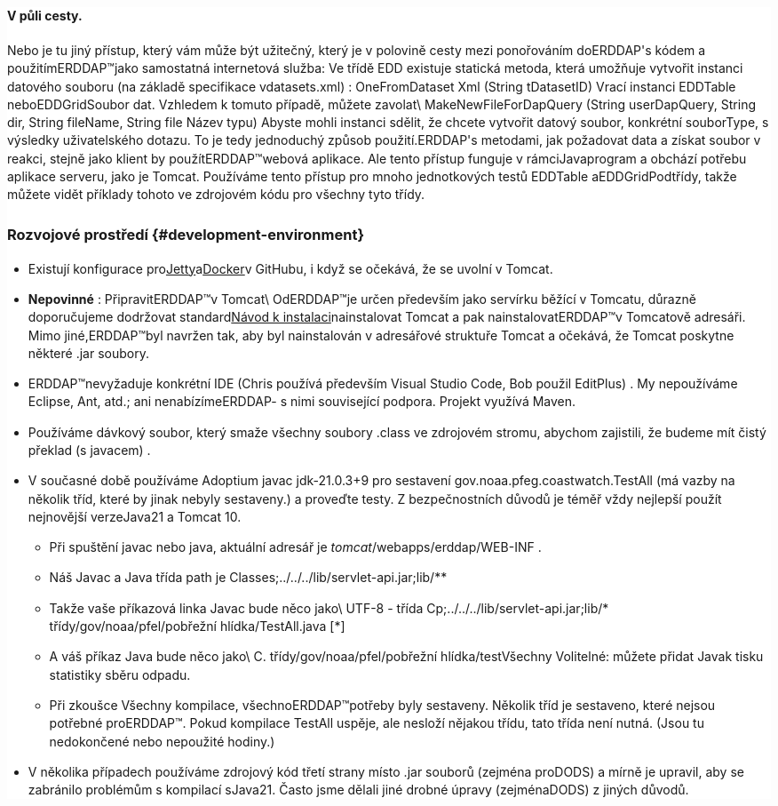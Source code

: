   ####  **V půli cesty.** 

Nebo je tu jiný přístup, který vám může být užitečný, který je v polovině cesty mezi ponořováním doERDDAP's kódem a použitímERDDAP™jako samostatná internetová služba: Ve třídě EDD existuje statická metoda, která umožňuje vytvořit instanci datového souboru (na základě specifikace vdatasets.xml) :
OneFromDataset Xml (String tDatasetID) 
Vrací instanci EDDTable neboEDDGridSoubor dat. Vzhledem k tomuto případě, můžete zavolat\\
MakeNewFileForDapQuery (String userDapQuery, String dir, String fileName, String file Název typu) 
Abyste mohli instanci sdělit, že chcete vytvořit datový soubor, konkrétní souborType, s výsledky uživatelského dotazu. To je tedy jednoduchý způsob použití.ERDDAP's metodami, jak požadovat data a získat soubor v reakci, stejně jako klient by použítERDDAP™webová aplikace. Ale tento přístup funguje v rámciJavaprogram a obchází potřebu aplikace serveru, jako je Tomcat. Používáme tento přístup pro mnoho jednotkových testů EDDTable aEDDGridPodtřídy, takže můžete vidět příklady tohoto ve zdrojovém kódu pro všechny tyto třídy.

###  **Rozvojové prostředí**  {#development-environment} 

  - Existují konfigurace pro[Jetty](https://github.com/ERDDAP/erddap/blob/main/development/jetty)a[Docker](https://github.com/ERDDAP/erddap/blob/main/development/docker)v GitHubu, i když se očekává, že se uvolní v Tomcat.

  -  **Nepovinné** : PřipravitERDDAP™v Tomcat\\
OdERDDAP™je určen především jako servírku běžící v Tomcatu, důrazně doporučujeme dodržovat standard[Návod k instalaci](/docs/server-admin/deploy-install)nainstalovat Tomcat a pak nainstalovatERDDAP™v Tomcatově adresáři. Mimo jiné,ERDDAP™byl navržen tak, aby byl nainstalován v adresářové struktuře Tomcat a očekává, že Tomcat poskytne některé .jar soubory.

  - ERDDAP™nevyžaduje konkrétní IDE (Chris používá především Visual Studio Code, Bob použil EditPlus) . My nepoužíváme Eclipse, Ant, atd.; ani nenabízímeERDDAP- s nimi související podpora. Projekt využívá Maven.

  - Používáme dávkový soubor, který smaže všechny soubory .class ve zdrojovém stromu, abychom zajistili, že budeme mít čistý překlad (s javacem) .

  - V současné době používáme Adoptium javac jdk-21.0.3+9 pro sestavení gov.noaa.pfeg.coastwatch.TestAll (má vazby na několik tříd, které by jinak nebyly sestaveny.) a proveďte testy. Z bezpečnostních důvodů je téměř vždy nejlepší použít nejnovější verzeJava21 a Tomcat 10.

    - Při spuštění javac nebo java, aktuální adresář je _tomcat_/webapps/erddap/WEB-INF .

    - Náš Javac a Java třída path je
Classes;../../../lib/servlet-api.jar;lib/**

    - Takže vaše příkazová linka Javac bude něco jako\\
UTF-8 - třída Cp;../../../lib/servlet-api.jar;lib/* třídy/gov/noaa/pfel/pobřežní hlídka/TestAll.java [*]

    - A váš příkaz Java bude něco jako\\
C. třídy/gov/noaa/pfel/pobřežní hlídka/testVšechny
Volitelné: můžete přidat Javak tisku statistiky sběru odpadu.

    - Při zkoušce Všechny kompilace, všechnoERDDAP™potřeby byly sestaveny. Několik tříd je sestaveno, které nejsou potřebné proERDDAP™. Pokud kompilace TestAll uspěje, ale nesloží nějakou třídu, tato třída není nutná. (Jsou tu nedokončené nebo nepoužité hodiny.) 

  - V několika případech používáme zdrojový kód třetí strany místo .jar souborů (zejména proDODS) a mírně je upravil, aby se zabránilo problémům s kompilací sJava21. Často jsme dělali jiné drobné úpravy (zejménaDODS) z jiných důvodů.
